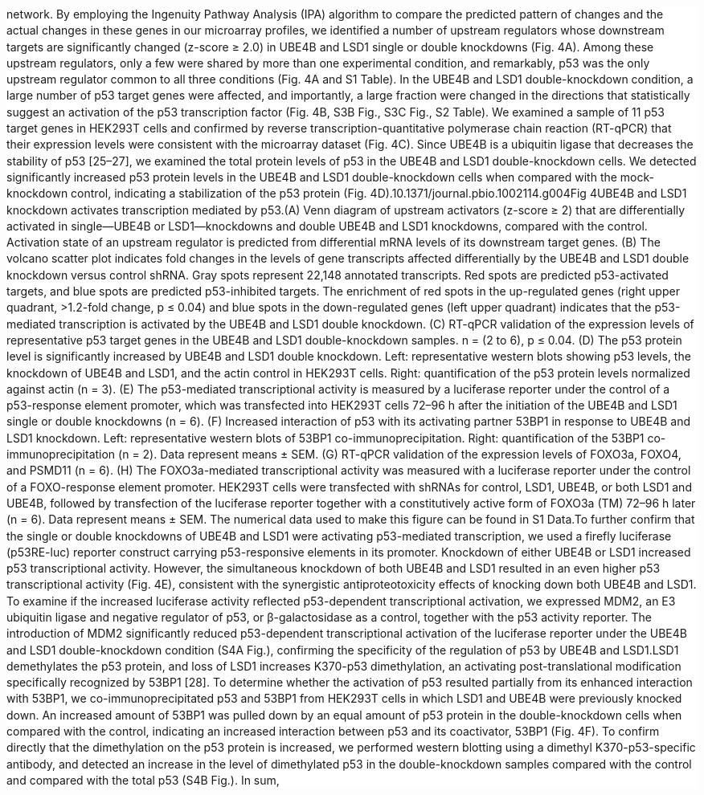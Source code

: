 network. By employing the Ingenuity Pathway Analysis (IPA) algorithm to compare the predicted pattern of changes and the actual changes in these genes in our microarray profiles, we identified a number of upstream regulators whose downstream targets are significantly changed (z-score ≥ 2.0) in UBE4B and LSD1 single or double knockdowns (Fig. 4A). Among these upstream regulators, only a few were shared by more than one experimental condition, and remarkably, p53 was the only upstream regulator common to all three conditions (Fig. 4A and S1 Table). In the UBE4B and LSD1 double-knockdown condition, a large number of p53 target genes were affected, and importantly, a large fraction were changed in the directions that statistically suggest an activation of the p53 transcription factor (Fig. 4B, S3B Fig., S3C Fig., S2 Table). We examined a sample of 11 p53 target genes in HEK293T cells and confirmed by reverse transcription-quantitative polymerase chain reaction (RT-qPCR) that their expression levels were consistent with the microarray dataset (Fig. 4C). Since UBE4B is a ubiquitin ligase that decreases the stability of p53 [25–27], we examined the total protein levels of p53 in the UBE4B and LSD1 double-knockdown cells. We detected significantly increased p53 protein levels in the UBE4B and LSD1 double-knockdown cells when compared with the mock-knockdown control, indicating a stabilization of the p53 protein (Fig. 4D).10.1371/journal.pbio.1002114.g004Fig 4UBE4B and LSD1 knockdown activates transcription mediated by p53.(A) Venn diagram of upstream activators (z-score ≥ 2) that are differentially activated in single—UBE4B or LSD1—knockdowns and double UBE4B and LSD1 knockdowns, compared with the control. Activation state of an upstream regulator is predicted from differential mRNA levels of its downstream target genes. (B) The volcano scatter plot indicates fold changes in the levels of gene transcripts affected differentially by the UBE4B and LSD1 double knockdown versus control shRNA. Gray spots represent 22,148 annotated transcripts. Red spots are predicted p53-activated targets, and blue spots are predicted p53-inhibited targets. The enrichment of red spots in the up-regulated genes (right upper quadrant, >1.2-fold change, p ≤ 0.04) and blue spots in the down-regulated genes (left upper quadrant) indicates that the p53-mediated transcription is activated by the UBE4B and LSD1 double knockdown. (C) RT-qPCR validation of the expression levels of representative p53 target genes in the UBE4B and LSD1 double-knockdown samples. n = (2 to 6), p ≤ 0.04. (D) The p53 protein level is significantly increased by UBE4B and LSD1 double knockdown. Left: representative western blots showing p53 levels, the knockdown of UBE4B and LSD1, and the actin control in HEK293T cells. Right: quantification of the p53 protein levels normalized against actin (n = 3). (E) The p53-mediated transcriptional activity is measured by a luciferase reporter under the control of a p53-response element promoter, which was transfected into HEK293T cells 72–96 h after the initiation of the UBE4B and LSD1 single or double knockdowns (n = 6). (F) Increased interaction of p53 with its activating partner 53BP1 in response to UBE4B and LSD1 knockdown. Left: representative western blots of 53BP1 co-immunoprecipitation. Right: quantification of the 53BP1 co-immunoprecipitation (n = 2). Data represent means ± SEM. (G) RT-qPCR validation of the expression levels of FOXO3a, FOXO4, and PSMD11 (n = 6). (H) The FOXO3a-mediated transcriptional activity was measured with a luciferase reporter under the control of a FOXO-response element promoter. HEK293T cells were transfected with shRNAs for control, LSD1, UBE4B, or both LSD1 and UBE4B, followed by transfection of the luciferase reporter together with a constitutively active form of FOXO3a (TM) 72–96 h later (n = 6). Data represent means ± SEM. The numerical data used to make this figure can be found in S1 Data.To further confirm that the single or double knockdowns of UBE4B and LSD1 were activating p53-mediated transcription, we used a firefly luciferase (p53RE-luc) reporter construct carrying p53-responsive elements in its promoter. Knockdown of either UBE4B or LSD1 increased p53 transcriptional activity. However, the simultaneous knockdown of both UBE4B and LSD1 resulted in an even higher p53 transcriptional activity (Fig. 4E), consistent with the synergistic antiproteotoxicity effects of knocking down both UBE4B and LSD1. To examine if the increased luciferase activity reflected p53-dependent transcriptional activation, we expressed MDM2, an E3 ubiquitin ligase and negative regulator of p53, or β-galactosidase as a control, together with the p53 activity reporter. The introduction of MDM2 significantly reduced p53-dependent transcriptional activation of the luciferase reporter under the UBE4B and LSD1 double-knockdown condition (S4A Fig.), confirming the specificity of the regulation of p53 by UBE4B and LSD1.LSD1 demethylates the p53 protein, and loss of LSD1 increases K370-p53 dimethylation, an activating post-translational modification specifically recognized by 53BP1 [28]. To determine whether the activation of p53 resulted partially from its enhanced interaction with 53BP1, we co-immunoprecipitated p53 and 53BP1 from HEK293T cells in which LSD1 and UBE4B were previously knocked down. An increased amount of 53BP1 was pulled down by an equal amount of p53 protein in the double-knockdown cells when compared with the control, indicating an increased interaction between p53 and its coactivator, 53BP1 (Fig. 4F). To confirm directly that the dimethylation on the p53 protein is increased, we performed western blotting using a dimethyl K370-p53-specific antibody, and detected an increase in the level of dimethylated p53 in the double-knockdown samples compared with the control and compared with the total p53 (S4B Fig.). In sum,